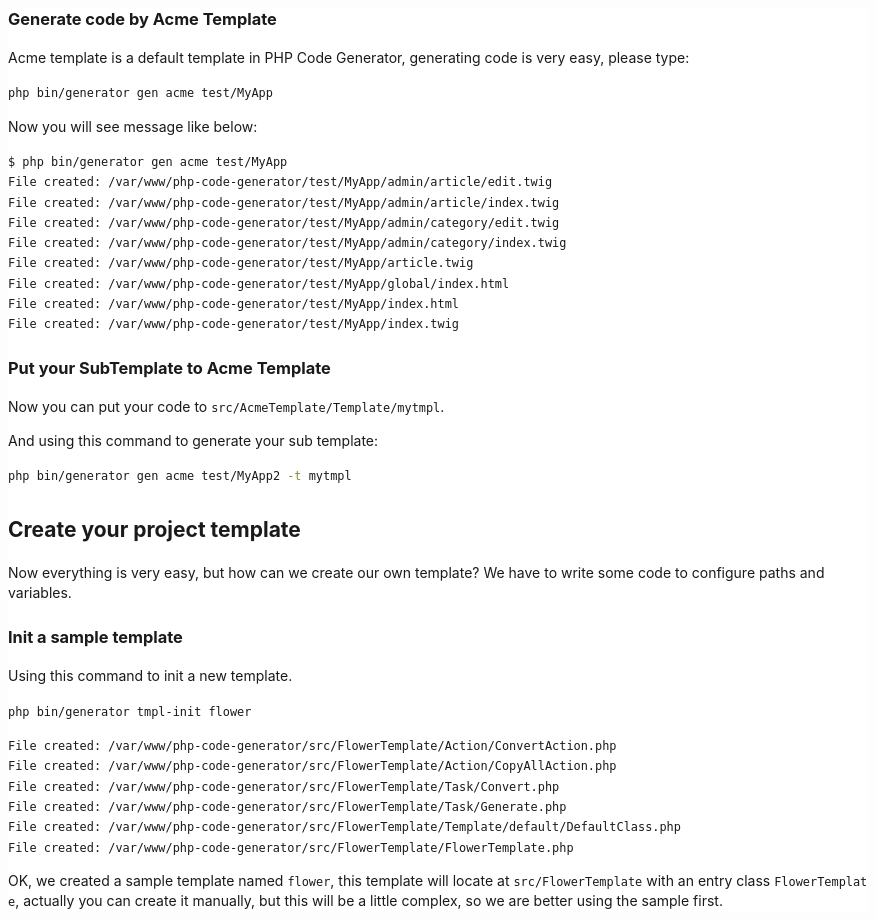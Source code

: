 
### Generate code by Acme Template

Acme template is a default template in PHP Code Generator, generating code is very easy, please type:

``` bash
php bin/generator gen acme test/MyApp
```

Now you will see message like below:

``` bash
$ php bin/generator gen acme test/MyApp
File created: /var/www/php-code-generator/test/MyApp/admin/article/edit.twig
File created: /var/www/php-code-generator/test/MyApp/admin/article/index.twig
File created: /var/www/php-code-generator/test/MyApp/admin/category/edit.twig
File created: /var/www/php-code-generator/test/MyApp/admin/category/index.twig
File created: /var/www/php-code-generator/test/MyApp/article.twig
File created: /var/www/php-code-generator/test/MyApp/global/index.html
File created: /var/www/php-code-generator/test/MyApp/index.html
File created: /var/www/php-code-generator/test/MyApp/index.twig
```

### Put your SubTemplate to Acme Template

Now you can put your code to `src/AcmeTemplate/Template/mytmpl`.

And using this command to generate your sub template:

``` bash
php bin/generator gen acme test/MyApp2 -t mytmpl
```

## Create your project template

Now everything is very easy, but how can we create our own template? We have to write some code to configure paths and variables.

### Init a sample template

Using this command to init a new template.

``` bash
php bin/generator tmpl-init flower
```

```
File created: /var/www/php-code-generator/src/FlowerTemplate/Action/ConvertAction.php
File created: /var/www/php-code-generator/src/FlowerTemplate/Action/CopyAllAction.php
File created: /var/www/php-code-generator/src/FlowerTemplate/Task/Convert.php
File created: /var/www/php-code-generator/src/FlowerTemplate/Task/Generate.php
File created: /var/www/php-code-generator/src/FlowerTemplate/Template/default/DefaultClass.php
File created: /var/www/php-code-generator/src/FlowerTemplate/FlowerTemplate.php
```

OK, we created a sample template named `flower`, this template will locate at `src/FlowerTemplate` with an entry class `FlowerTemplate`,
actually you can create it manually, but this will be a little complex, so we are better using the sample first.
